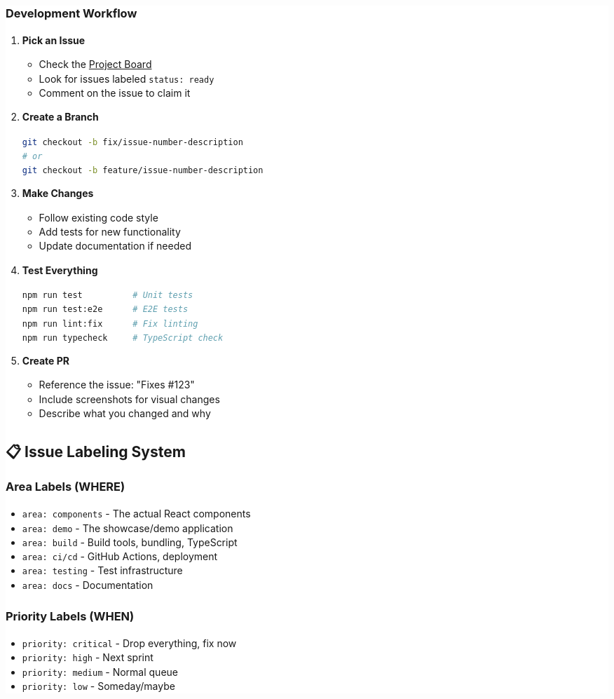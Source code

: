 ### Development Workflow

1. **Pick an Issue**

   - Check the [Project Board](<[https://github.com/ryanrozich/ag-grid-react-components/project](https://github.com/ryanrozich/ag-grid-react-components/project)s>)
   - Look for issues labeled `status: ready`
   - Comment on the issue to claim it

2. **Create a Branch**

   ```bash
   git checkout -b fix/issue-number-description
   # or
   git checkout -b feature/issue-number-description
   ```

3. **Make Changes**

   - Follow existing code style
   - Add tests for new functionality
   - Update documentation if needed

4. **Test Everything**

   ```bash
   npm run test          # Unit tests
   npm run test:e2e      # E2E tests
   npm run lint:fix      # Fix linting
   npm run typecheck     # TypeScript check
   ```

5. **Create PR**
   - Reference the issue: "Fixes #123"
   - Include screenshots for visual changes
   - Describe what you changed and why

## 📋 Issue Labeling System

### Area Labels (WHERE)

- `area: components` - The actual React components
- `area: demo` - The showcase/demo application
- `area: build` - Build tools, bundling, TypeScript
- `area: ci/cd` - GitHub Actions, deployment
- `area: testing` - Test infrastructure
- `area: docs` - Documentation

### Priority Labels (WHEN)

- `priority: critical` - Drop everything, fix now
- `priority: high` - Next sprint
- `priority: medium` - Normal queue
- `priority: low` - Someday/maybe
